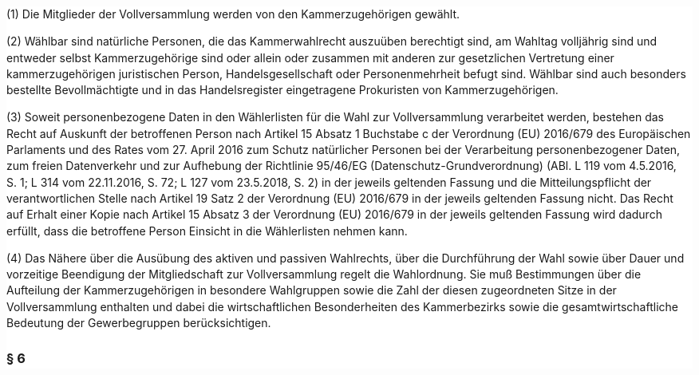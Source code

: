(1) Die Mitglieder der Vollversammlung werden von den Kammerzugehörigen
gewählt.

</div>

<div class="jurAbsatz">

(2) Wählbar sind natürliche Personen, die das Kammerwahlrecht auszuüben
berechtigt sind, am Wahltag volljährig sind und entweder selbst
Kammerzugehörige sind oder allein oder zusammen mit anderen zur
gesetzlichen Vertretung einer kammerzugehörigen juristischen Person,
Handelsgesellschaft oder Personenmehrheit befugt sind. Wählbar sind auch
besonders bestellte Bevollmächtigte und in das Handelsregister
eingetragene Prokuristen von Kammerzugehörigen.

</div>

<div class="jurAbsatz">

(3) Soweit personenbezogene Daten in den Wählerlisten für die Wahl zur
Vollversammlung verarbeitet werden, bestehen das Recht auf Auskunft der
betroffenen Person nach Artikel 15 Absatz 1 Buchstabe c der Verordnung
(EU) 2016/679 des Europäischen Parlaments und des Rates vom 27. April
2016 zum Schutz natürlicher Personen bei der Verarbeitung
personenbezogener Daten, zum freien Datenverkehr und zur Aufhebung der
Richtlinie 95/46/EG (Datenschutz-Grundverordnung) (ABl. L 119 vom
4.5.2016, S. 1; L 314 vom 22.11.2016, S. 72; L 127 vom 23.5.2018, S. 2)
in der jeweils geltenden Fassung und die Mitteilungspflicht der
verantwortlichen Stelle nach Artikel 19 Satz 2 der Verordnung (EU)
2016/679 in der jeweils geltenden Fassung nicht. Das Recht auf Erhalt
einer Kopie nach Artikel 15 Absatz 3 der Verordnung (EU) 2016/679 in der
jeweils geltenden Fassung wird dadurch erfüllt, dass die betroffene
Person Einsicht in die Wählerlisten nehmen kann.

</div>

<div class="jurAbsatz">

(4) Das Nähere über die Ausübung des aktiven und passiven Wahlrechts,
über die Durchführung der Wahl sowie über Dauer und vorzeitige
Beendigung der Mitgliedschaft zur Vollversammlung regelt die
Wahlordnung. Sie muß Bestimmungen über die Aufteilung der
Kammerzugehörigen in besondere Wahlgruppen sowie die Zahl der diesen
zugeordneten Sitze in der Vollversammlung enthalten und dabei die
wirtschaftlichen Besonderheiten des Kammerbezirks sowie die
gesamtwirtschaftliche Bedeutung der Gewerbegruppen berücksichtigen.

</div>

</div>

</div>

</div>

<span id="BJNR009200956BJNE000600312.html"></span>

### § 6  
